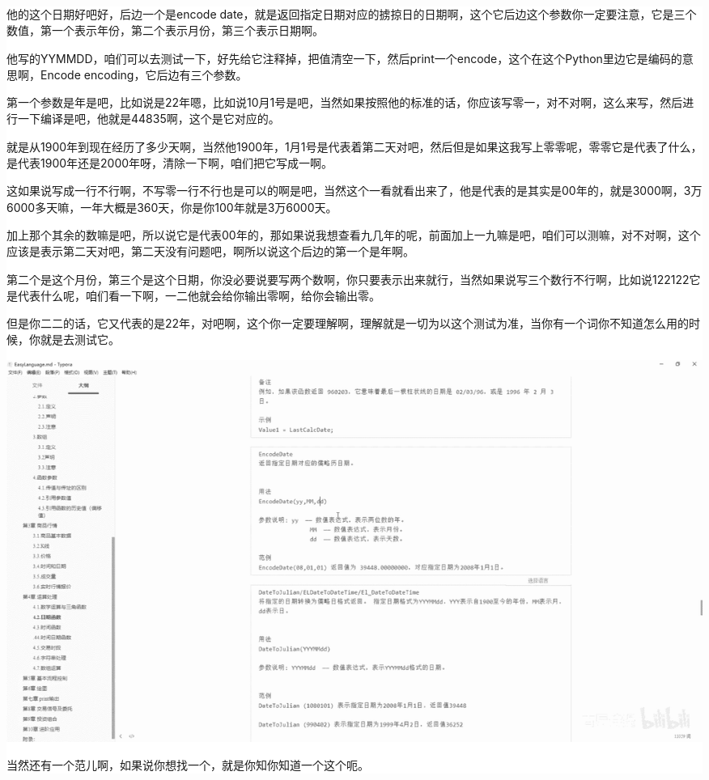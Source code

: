 他的这个日期好吧好，后边一个是encode date，就是返回指定日期对应的掳掠日的日期啊，这个它后边这个参数你一定要注意，它是三个数值，第一个表示年份，第二个表示月份，第三个表示日期啊。

他写的YYMMDD，咱们可以去测试一下，好先给它注释掉，把值清空一下，然后print一个encode，这个在这个Python里边它是编码的意思啊，Encode encoding，它后边有三个参数。

第一个参数是年是吧，比如说是22年嗯，比如说10月1号是吧，当然如果按照他的标准的话，你应该写零一，对不对啊，这么来写，然后进行一下编译是吧，他就是44835啊，这个是它对应的。

就是从1900年到现在经历了多少天啊，当然他1900年，1月1号是代表着第二天对吧，然后但是如果这我写上零零呢，零零它是代表了什么，是代表1900年还是2000年呀，清除一下啊，咱们把它写成一啊。

这如果说写成一行不行啊，不写零一行不行也是可以的啊是吧，当然这个一看就看出来了，他是代表的是其实是00年的，就是3000啊，3万6000多天嘛，一年大概是360天，你是你100年就是3万6000天。

加上那个其余的数嘛是吧，所以说它是代表00年的，那如果说我想查看九几年的呢，前面加上一九嘛是吧，咱们可以测嘛，对不对啊，这个应该是表示第二天对吧，第二天没有问题吧，啊所以说这个后边的第一个是年啊。

第二个是这个月份，第三个是这个日期，你没必要说要写两个数啊，你只要表示出来就行，当然如果说写三个数行不行啊，比如说122122它是代表什么呢，咱们看一下啊，一二他就会给你输出零啊，给你会输出零。

但是你二二的话，它又代表的是22年，对吧啊，这个你一定要理解啊，理解就是一切为以这个测试为准，当你有一个词你不知道怎么用的时候，你就是去测试它。



![](img/4f824885cdc0b6c17ec7794cd49b8a9a_21.png)

当然还有一个范儿啊，如果说你想找一个，就是你知你知道一个这个呃。
